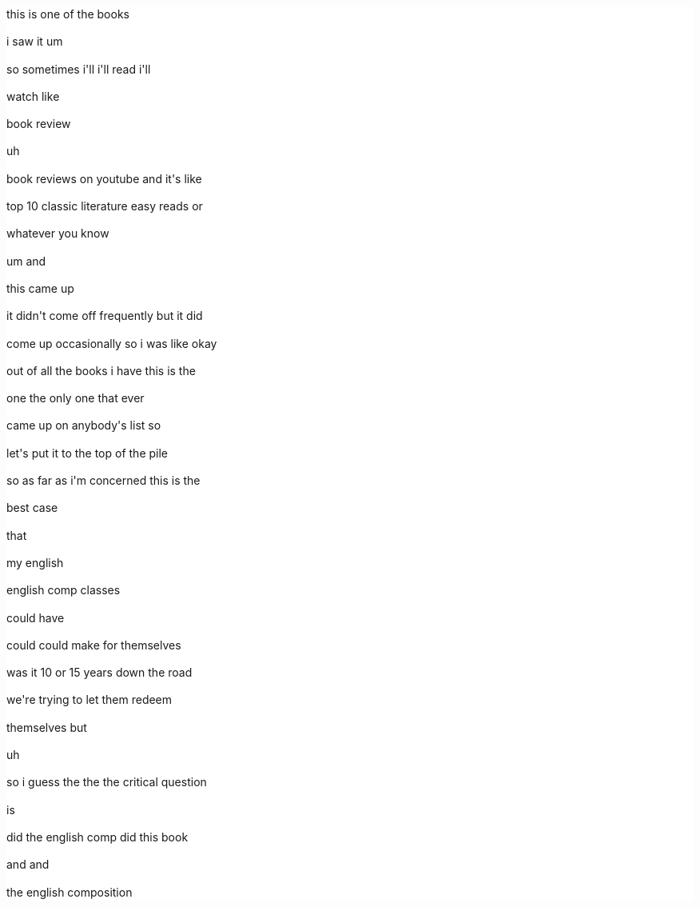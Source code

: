 this is one of the books

i saw it um

so sometimes i&#39;ll i&#39;ll read i&#39;ll

watch like

book review

uh

book reviews on youtube and it&#39;s like

top 10 classic literature easy reads or

whatever you know

um and

this came up

it didn&#39;t come off frequently but it did

come up occasionally so i was like okay

out of all the books i have this is the

one the only one that ever

came up on anybody&#39;s list so

let&#39;s put it to the top of the pile

so as far as i&#39;m concerned this is the

best case

that

my english

english comp classes

could have

could could make for themselves

was it 10 or 15 years down the road

we&#39;re trying to let them redeem

themselves but

uh

so i guess the the the critical question

is

did the english comp did this book

and and

the english composition
